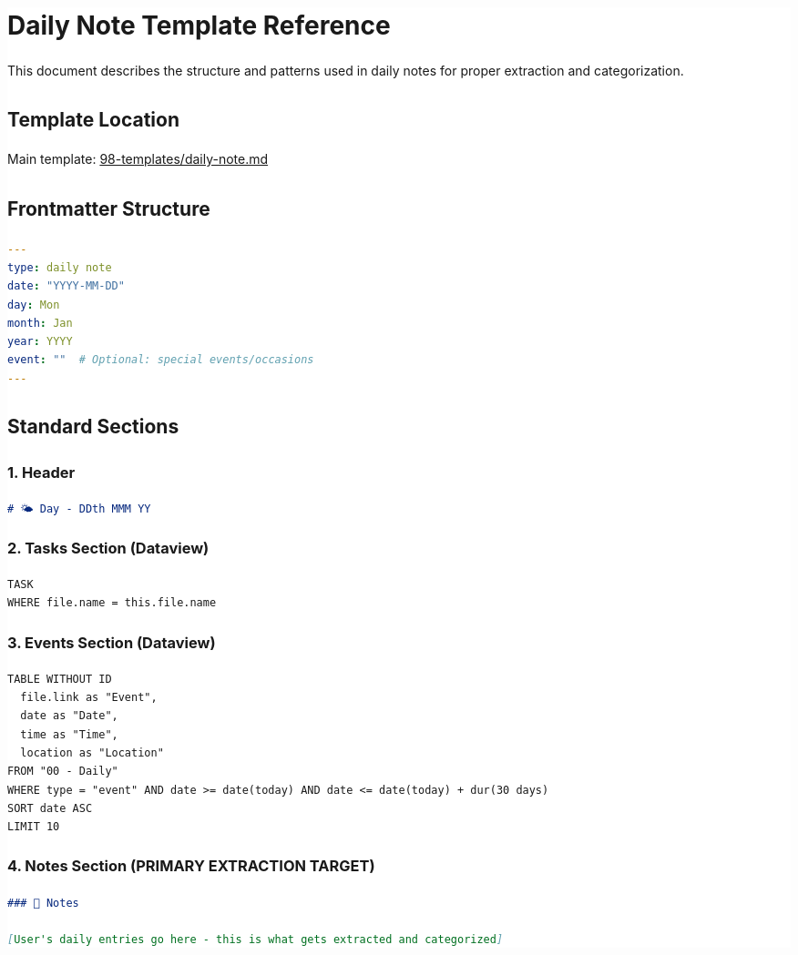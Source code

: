 # Daily Note Template Reference

This document describes the structure and patterns used in daily notes for proper extraction and categorization.

## Template Location

Main template: [98-templates/daily-note.md](../../../98-templates/daily-note.md)

## Frontmatter Structure

```yaml
---
type: daily note
date: "YYYY-MM-DD"
day: Mon
month: Jan
year: YYYY
event: ""  # Optional: special events/occasions
---
```

## Standard Sections

### 1. Header
```markdown
# 🌤️ Day - DDth MMM YY
```

### 2. Tasks Section (Dataview)
```dataview
TASK
WHERE file.name = this.file.name
```

### 3. Events Section (Dataview)
```dataview
TABLE WITHOUT ID
  file.link as "Event",
  date as "Date",
  time as "Time",
  location as "Location"
FROM "00 - Daily"
WHERE type = "event" AND date >= date(today) AND date <= date(today) + dur(30 days)
SORT date ASC
LIMIT 10
```

### 4. Notes Section (PRIMARY EXTRACTION TARGET)
```markdown
### 🧠 Notes

[User's daily entries go here - this is what gets extracted and categorized]
```
